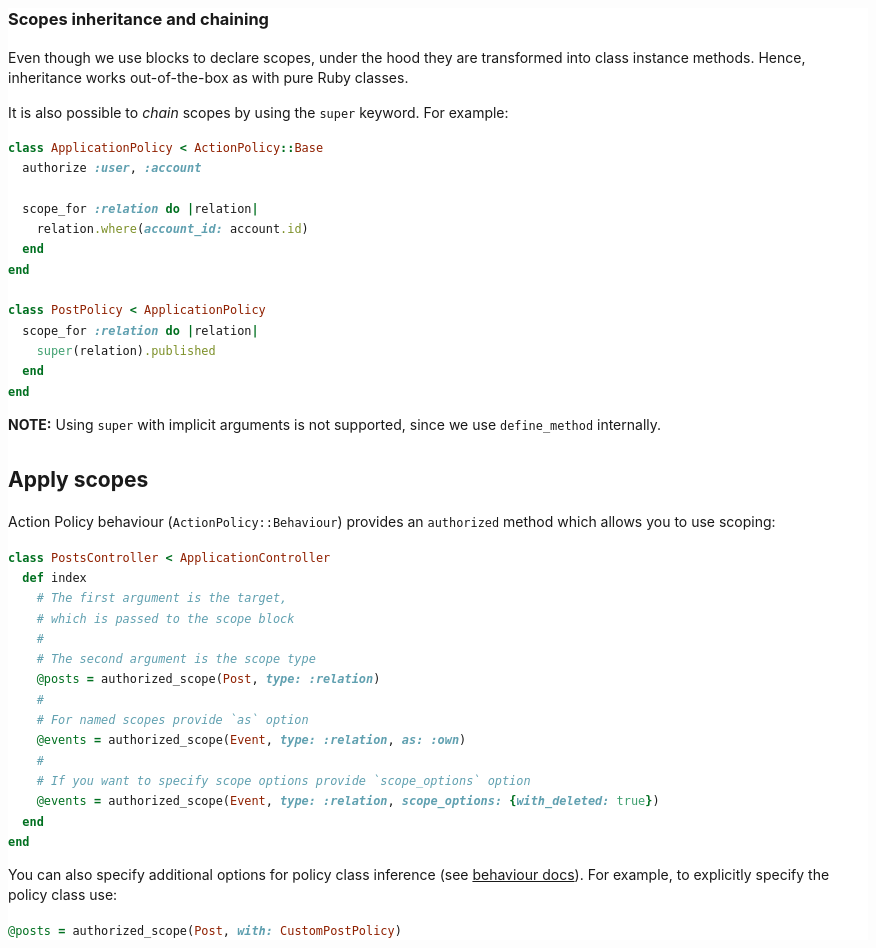 ### Scopes inheritance and chaining

Even though we use blocks to declare scopes, under the hood they are transformed into class instance methods. Hence, inheritance works out-of-the-box as with pure Ruby classes.

It is also possible to _chain_ scopes by using the `super` keyword. For example:

```ruby
class ApplicationPolicy < ActionPolicy::Base
  authorize :user, :account

  scope_for :relation do |relation|
    relation.where(account_id: account.id)
  end
end

class PostPolicy < ApplicationPolicy
  scope_for :relation do |relation|
    super(relation).published
  end
end
```

**NOTE:** Using `super` with implicit arguments is not supported, since we use `define_method` internally.

## Apply scopes

Action Policy behaviour (`ActionPolicy::Behaviour`) provides an `authorized` method which allows you to use scoping:

```ruby
class PostsController < ApplicationController
  def index
    # The first argument is the target,
    # which is passed to the scope block
    #
    # The second argument is the scope type
    @posts = authorized_scope(Post, type: :relation)
    #
    # For named scopes provide `as` option
    @events = authorized_scope(Event, type: :relation, as: :own)
    #
    # If you want to specify scope options provide `scope_options` option
    @events = authorized_scope(Event, type: :relation, scope_options: {with_deleted: true})
  end
end
```

You can also specify additional options for policy class inference (see [behaviour docs](behaviour.md)). For example, to explicitly specify the policy class use:

```ruby
@posts = authorized_scope(Post, with: CustomPostPolicy)
```
